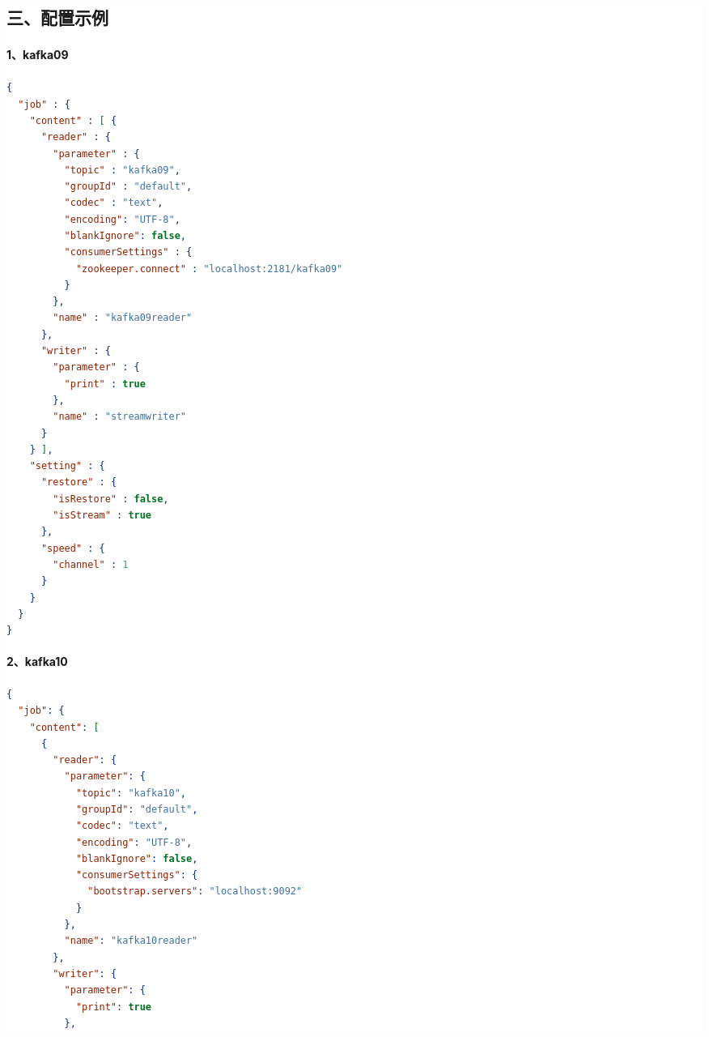 
## 三、配置示例
#### 1、kafka09
```json
{
  "job" : {
    "content" : [ {
      "reader" : {
        "parameter" : {
          "topic" : "kafka09",
          "groupId" : "default",
          "codec" : "text",
          "encoding": "UTF-8",
          "blankIgnore": false,
          "consumerSettings" : {
            "zookeeper.connect" : "localhost:2181/kafka09"
          }
        },
        "name" : "kafka09reader"
      },
      "writer" : {
        "parameter" : {
          "print" : true
        },
        "name" : "streamwriter"
      }
    } ],
    "setting" : {
      "restore" : {
        "isRestore" : false,
        "isStream" : true
      },
      "speed" : {
        "channel" : 1
      }
    }
  }
}
```
<a name="BbqQ7"></a>
#### 2、kafka10
```json
{
  "job": {
    "content": [
      {
        "reader": {
          "parameter": {
            "topic": "kafka10",
            "groupId": "default",
            "codec": "text",
            "encoding": "UTF-8",
            "blankIgnore": false,
            "consumerSettings": {
              "bootstrap.servers": "localhost:9092"
            }
          },
          "name": "kafka10reader"
        },
        "writer": {
          "parameter": {
            "print": true
          },
```